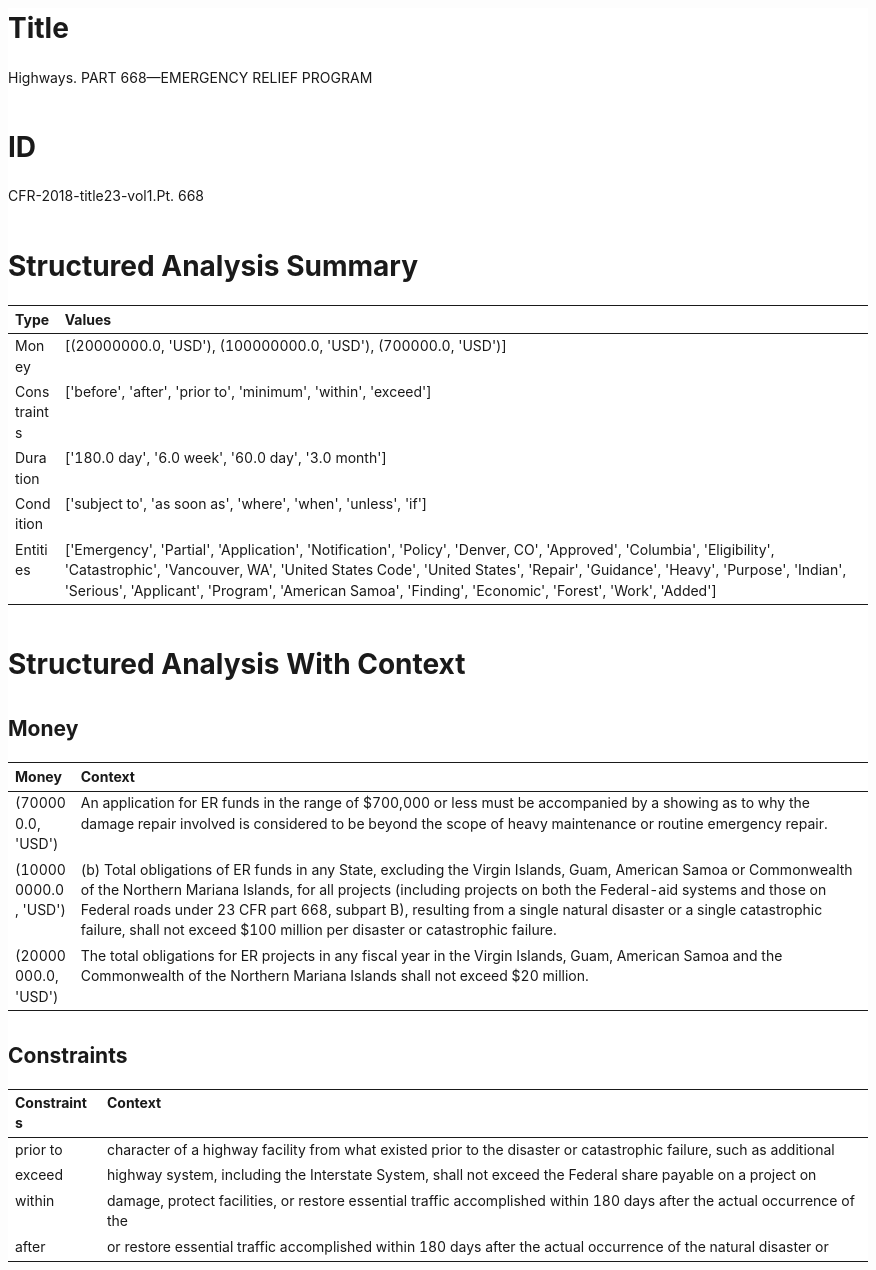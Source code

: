 # Title

 Highways. PART 668—EMERGENCY RELIEF PROGRAM


# ID

 CFR-2018-title23-vol1.Pt. 668


# Structured Analysis Summary

| Type        | Values                                                                                                                                                                                                                                                                                                                                                    |
|:------------|:----------------------------------------------------------------------------------------------------------------------------------------------------------------------------------------------------------------------------------------------------------------------------------------------------------------------------------------------------------|
| Money       | [(20000000.0, 'USD'), (100000000.0, 'USD'), (700000.0, 'USD')]                                                                                                                                                                                                                                                                                            |
| Constraints | ['before', 'after', 'prior to', 'minimum', 'within', 'exceed']                                                                                                                                                                                                                                                                                            |
| Duration    | ['180.0 day', '6.0 week', '60.0 day', '3.0 month']                                                                                                                                                                                                                                                                                                        |
| Condition   | ['subject to', 'as soon as', 'where', 'when', 'unless', 'if']                                                                                                                                                                                                                                                                                             |
| Entities    | ['Emergency', 'Partial', 'Application', 'Notification', 'Policy', 'Denver, CO', 'Approved', 'Columbia', 'Eligibility', 'Catastrophic', 'Vancouver, WA', 'United States Code', 'United States', 'Repair', 'Guidance', 'Heavy', 'Purpose', 'Indian', 'Serious', 'Applicant', 'Program', 'American Samoa', 'Finding', 'Economic', 'Forest', 'Work', 'Added'] |


# Structured Analysis With Context

 


## Money

| Money                | Context                                                                                                                                                                                                                                                                                                                                                                                                                               |
|:---------------------|:--------------------------------------------------------------------------------------------------------------------------------------------------------------------------------------------------------------------------------------------------------------------------------------------------------------------------------------------------------------------------------------------------------------------------------------|
| (700000.0, 'USD')    | An application for ER funds in the range of $700,000 or less must be accompanied by a showing as to why the damage repair involved is considered to be beyond the scope of heavy maintenance or routine emergency repair.                                                                                                                                                                                                             |
| (100000000.0, 'USD') | (b) Total obligations of ER funds in any State, excluding the Virgin Islands, Guam, American Samoa or Commonwealth of the Northern Mariana Islands, for all projects (including projects on both the Federal-aid systems and those on Federal roads under 23 CFR part 668, subpart B), resulting from a single natural disaster or a single catastrophic failure, shall not exceed $100 million per disaster or catastrophic failure. |
| (20000000.0, 'USD')  | The total obligations for ER projects in any fiscal year in the Virgin Islands, Guam, American Samoa and the Commonwealth of the Northern Mariana Islands shall not exceed $20 million.                                                                                                                                                                                                                                               |


## Constraints

| Constraints   | Context                                                                                                                                   |
|:--------------|:------------------------------------------------------------------------------------------------------------------------------------------|
| prior to      | character of a highway facility from what existed prior to the disaster or catastrophic failure, such as additional                       |
| exceed        | highway system, including the Interstate System, shall not exceed the Federal share payable on a project on                               |
| within        | damage, protect facilities, or restore essential traffic accomplished within 180 days after the actual occurrence of the                  |
| after         | or restore essential traffic accomplished within 180 days after the actual occurrence of the natural disaster or                          |